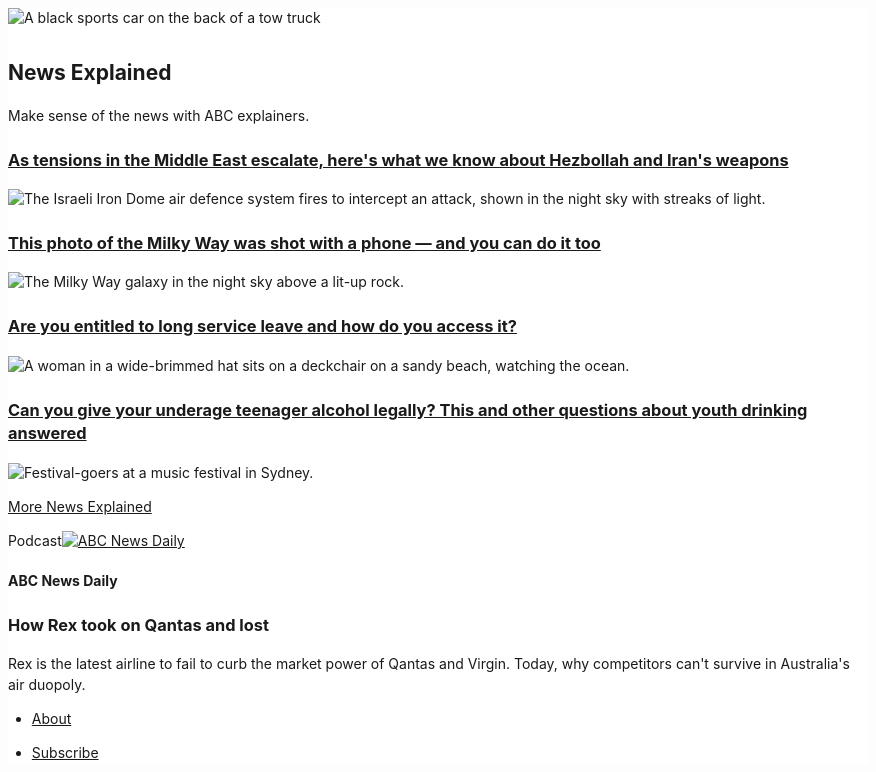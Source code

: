 ![A black sports car on the back of a tow truck](https://live-production.wcms.abc-cdn.net.au/12992c941abdc4f99ed095a7050a608f?impolicy=wcms_crop_resize&cropH=526&cropW=789&xPos=0&yPos=0&width=862&height=575)

News Explained
--------------

Make sense of the news with ABC explainers.

### [As tensions in the Middle East escalate, here's what we know about Hezbollah and Iran's weapons](/news/2024-08-07/hezbollah-israel-weapons-middle-east-war-lebanon-gaza-conflict/104183098)

![The Israeli Iron Dome air defence system fires to intercept an attack, shown in the night sky with streaks of light. ](https://live-production.wcms.abc-cdn.net.au/c7338dbc758baf0330903dd214e2f653?impolicy=wcms_crop_resize&cropH=2813&cropW=5000&xPos=0&yPos=260&width=862&height=485)

### [This photo of the Milky Way was shot with a phone — and you can do it too](/news/science/2024-08-07/smartphone-astrophotography-milky-way-galactic-core-guide/104072266)

![The Milky Way galaxy in the night sky above a lit-up rock.](https://live-production.wcms.abc-cdn.net.au/5cab1877a59e7f07dfeda51c69f8ef73?impolicy=wcms_crop_resize&cropH=1701&cropW=3024&xPos=0&yPos=0&width=862&height=485)

### [Are you entitled to long service leave and how do you access it?](/news/2024-08-06/what-is-long-service-leave-who-is-entitled-how-to-access/104188712)

![A woman in a wide-brimmed hat sits on a deckchair on a sandy beach, watching the ocean.](https://live-production.wcms.abc-cdn.net.au/a8d18d68ce30434a0e0112662f48dd22?impolicy=wcms_crop_resize&cropH=2585&cropW=4595&xPos=82&yPos=667&width=862&height=485)

### [Can you give your underage teenager alcohol legally? This and other questions about youth drinking answered](/news/2024-08-06/how-should-parents-manage-teenage-underage-drinking/104174188)

![Festival-goers at a music festival in Sydney.](https://live-production.wcms.abc-cdn.net.au/4f7b2f4957748ca9c061fa9db0601d41?impolicy=wcms_crop_resize&cropH=1271&cropW=2259&xPos=0&yPos=271&width=862&height=485)

[More News Explained](/news/explainers)

Podcast[![ABC News Daily](https://live-production.wcms.abc-cdn.net.au/3e72cfd1e54eb738e7cb57e1ea01f793?impolicy=wcms_crop_resize&cropH=800&cropW=1200&xPos=0&yPos=0&width=862&height=575)](https://www.abc.net.au/radio/programs/abc-news-daily/)

#### ABC News Daily

### **How Rex took on Qantas and lost**

Rex is the latest airline to fail to curb the market power of Qantas and Virgin. Today, why competitors can't survive in
Australia's air duopoly.

* [About](https://www.abc.net.au/radio/programs/abc-news-daily/#https://mediacore-live-production.akamaized.net/audio/02/0m/Z/gq.mp3)

* [Subscribe](https://www.abc.net.au/listen/programs/backgroundbriefing)
